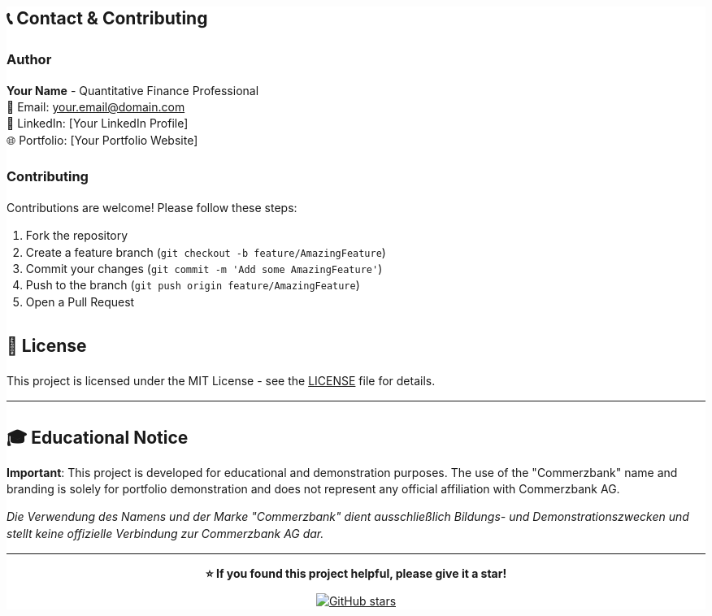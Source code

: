 ## 📞 Contact & Contributing

### **Author**
**Your Name** - Quantitative Finance Professional  
📧 Email: your.email@domain.com  
💼 LinkedIn: [Your LinkedIn Profile]  
🌐 Portfolio: [Your Portfolio Website]  

### **Contributing**
Contributions are welcome! Please follow these steps:

1. Fork the repository
2. Create a feature branch (`git checkout -b feature/AmazingFeature`)
3. Commit your changes (`git commit -m 'Add some AmazingFeature'`)
4. Push to the branch (`git push origin feature/AmazingFeature`)
5. Open a Pull Request

## 📄 License

This project is licensed under the MIT License - see the [LICENSE](LICENSE) file for details.

---

## 🎓 Educational Notice

**Important**: This project is developed for educational and demonstration purposes. The use of the "Commerzbank" name and branding is solely for portfolio demonstration and does not represent any official affiliation with Commerzbank AG.

*Die Verwendung des Namens und der Marke "Commerzbank" dient ausschließlich Bildungs- und Demonstrationszwecken und stellt keine offizielle Verbindung zur Commerzbank AG dar.*

---

<div align="center">

**⭐ If you found this project helpful, please give it a star!**

[![GitHub stars](https://img.shields.io/github/stars/your-username/option-pricing-validation?style=social)](https://github.com/your-username/option-pricing-validation/stargazers)

</div>